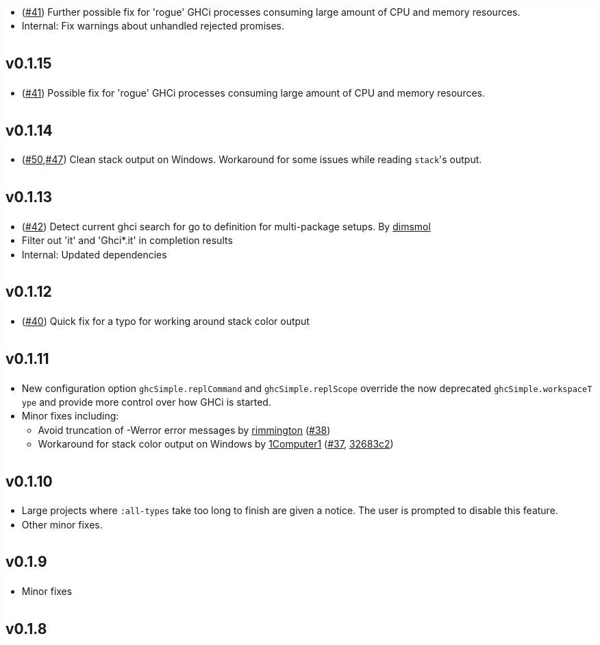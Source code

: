 - ([#41](https://github.com/dramforever/vscode-ghc-simple/issues/41)) Further possible fix for 'rogue' GHCi processes consuming large amount of CPU and memory resources.
- Internal: Fix warnings about unhandled rejected promises.

## v0.1.15

- ([#41](https://github.com/dramforever/vscode-ghc-simple/issues/41)) Possible fix for 'rogue' GHCi processes consuming large amount of CPU and memory resources.

## v0.1.14

- ([#50](https://github.com/dramforever/vscode-ghc-simple/issues/50),[#47](https://github.com/dramforever/vscode-ghc-simple/issues/47)) Clean stack output on Windows. Workaround for some issues while reading `stack`'s output.

## v0.1.13

- ([#42](https://github.com/dramforever/vscode-ghc-simple/pull/42)) Detect current ghci search for go to definition for multi-package setups. By [dimsmol](https://github.com/dimsmol)
- Filter out 'it' and 'Ghci*.it' in completion results
- Internal: Updated dependencies

## v0.1.12

- ([#40](https://github.com/dramforever/vscode-ghc-simple/issues/40)) Quick fix for a typo for working around stack color output

## v0.1.11

- New configuration option `ghcSimple.replCommand` and `ghcSimple.replScope` override the now deprecated `ghcSimple.workspaceType` and provide more control over how GHCi is started.
- Minor fixes including:
    - Avoid truncation of -Werror error messages by [rimmington](https://github.com/rimmington) ([#38](https://github.com/dramforever/vscode-ghc-simple/pull/38))
    - Workaround for stack color output on Windows by [1Computer1](https://github.com/1Computer1) ([#37](https://github.com/dramforever/vscode-ghc-simple/pull/37), [32683c2](https://github.com/dramforever/vscode-ghc-simple/commit/32683c2fe8048cc8c1c360b31a8ebe42da2c6185))

## v0.1.10

- Large projects where `:all-types` take too long to finish are given a notice. The user is prompted to disable this feature.
- Other minor fixes.

## v0.1.9

- Minor fixes

## v0.1.8

